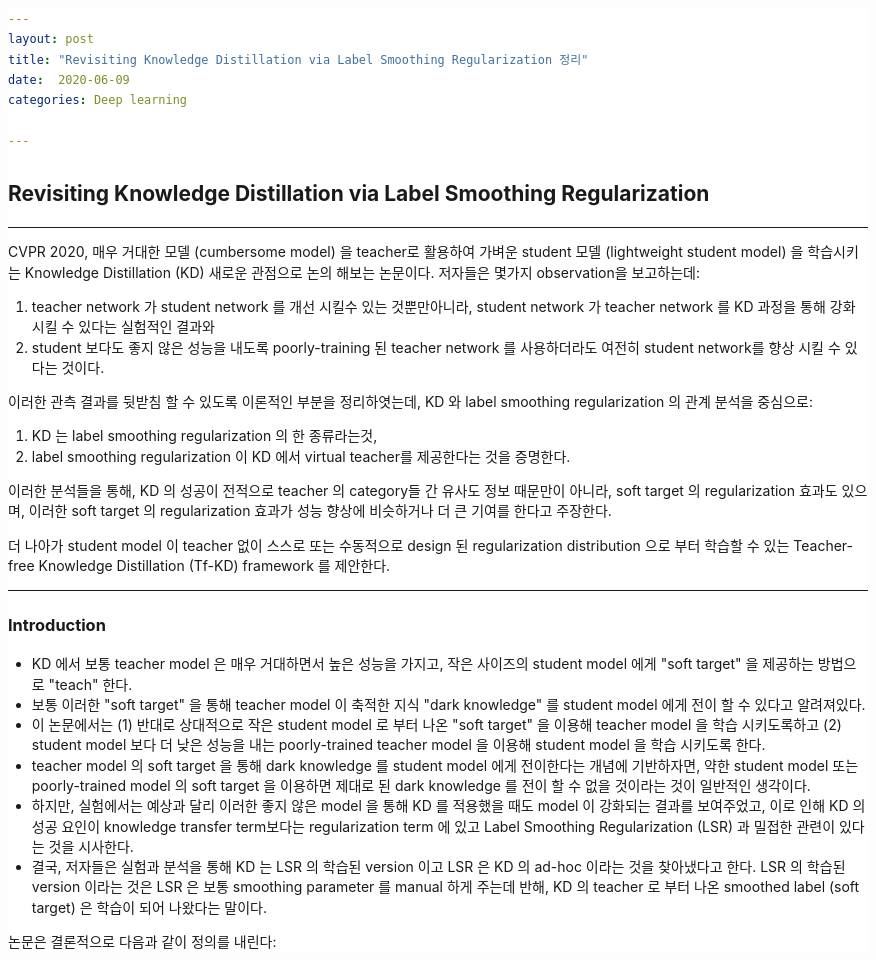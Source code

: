 ```yaml
---
layout: post
title: "Revisiting Knowledge Distillation via Label Smoothing Regularization 정리"
date:  2020-06-09
categories: Deep learning

---
```


## Revisiting Knowledge Distillation via Label Smoothing Regularization

---

CVPR 2020, 매우 거대한 모델 (cumbersome model) 을 teacher로 활용하여 가벼운 student 모델 (lightweight student model) 을 학습시키는 Knowledge Distillation (KD) 새로운 관점으로 논의 해보는 논문이다. 저자들은 몇가지 observation을 보고하는데: 

1. teacher network 가 student network 를 개선 시킬수 있는 것뿐만아니라, student network 가 teacher network 를 KD 과정을 통해 강화 시킬 수 있다는 실험적인 결과와
2.  student 보다도 좋지 않은 성능을 내도록 poorly-training 된 teacher network 를 사용하더라도 여전히 student network를 향상 시킬 수 있다는 것이다.

이러한 관측 결과를 뒷받침 할 수 있도록 이론적인 부분을 정리하엿는데, KD 와 label smoothing regularization 의 관계 분석을 중심으로:

1. KD 는 label smoothing regularization 의 한 종류라는것, 
2. label smoothing regularization 이 KD 에서 virtual teacher를 제공한다는 것을 증명한다. 

이러한 분석들을 통해, KD 의 성공이 전적으로 teacher 의 category들 간 유사도 정보 때문만이 아니라, soft target 의 regularization 효과도 있으며, 이러한 soft target 의 regularization 효과가 성능 향상에 비슷하거나 더 큰 기여를 한다고 주장한다. 

더 나아가 student model 이 teacher 없이 스스로 또는 수동적으로 design 된 regularization distribution 으로 부터 학습할 수 있는 Teacher-free Knowledge Distillation (Tf-KD) framework 를 제안한다.

---

### Introduction

- KD 에서 보통 teacher model 은 매우 거대하면서 높은 성능을 가지고, 작은 사이즈의 student model 에게 "soft target" 을 제공하는 방법으로 "teach" 한다. 
- 보통 이러한 "soft target" 을 통해 teacher model 이 축적한 지식 "dark knowledge" 를 student model 에게 전이 할 수 있다고 알려져있다.
- 이 논문에서는 (1) 반대로 상대적으로 작은 student model 로 부터 나온 "soft target" 을 이용해 teacher model 을 학습 시키도록하고 (2) student model 보다 더 낮은 성능을 내는 poorly-trained teacher model 을 이용해 student model 을 학습 시키도록 한다.
- teacher model 의 soft target 을 통해 dark knowledge 를 student model 에게 전이한다는 개념에 기반하자면, 약한 student model 또는 poorly-trained model 의 soft target 을 이용하면 제대로 된 dark knowledge 를 전이 할 수 없을 것이라는 것이 일반적인 생각이다.
- 하지만, 실험에서는 예상과 달리 이러한 좋지 않은 model 을 통해 KD 를 적용했을 때도 model 이 강화되는 결과를 보여주었고, 이로 인해 KD 의 성공 요인이 knowledge transfer term보다는 regularization term 에 있고 Label Smoothing Regularization (LSR) 과 밀접한 관련이 있다는 것을 시사한다.
- 결국, 저자들은 실험과 분석을 통해 KD 는 LSR 의 학습된 version 이고 LSR 은 KD 의 ad-hoc 이라는 것을 찾아냈다고 한다. LSR 의 학습된 version 이라는 것은 LSR 은 보통 smoothing parameter 를 manual 하게 주는데 반해, KD 의 teacher 로 부터 나온 smoothed label (soft target) 은 학습이 되어 나왔다는 말이다.

논문은 결론적으로 다음과 같이 정의를 내린다:<br>
